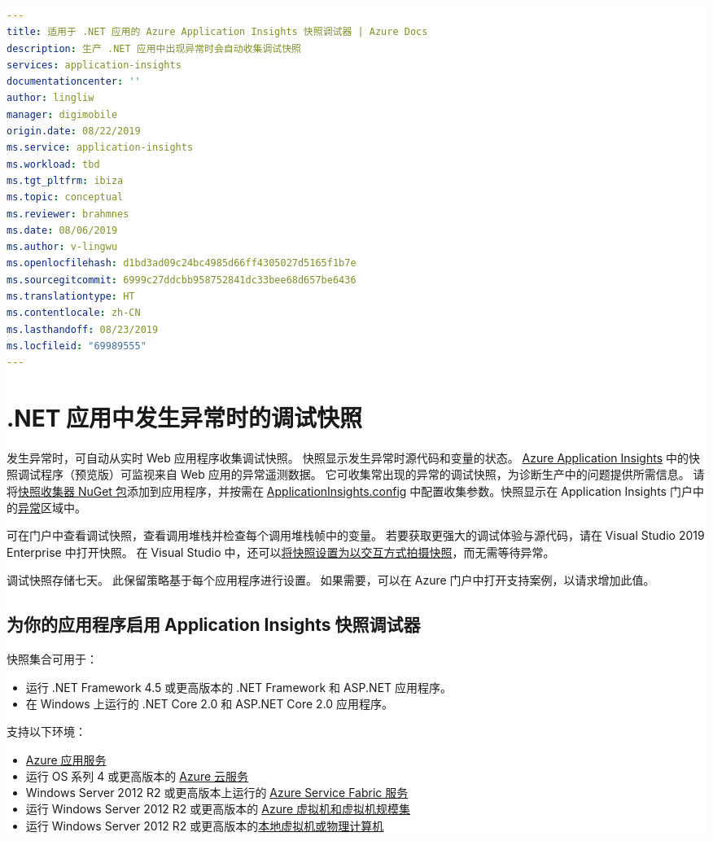 ```yaml
---
title: 适用于 .NET 应用的 Azure Application Insights 快照调试器 | Azure Docs
description: 生产 .NET 应用中出现异常时会自动收集调试快照
services: application-insights
documentationcenter: ''
author: lingliw
manager: digimobile
origin.date: 08/22/2019
ms.service: application-insights
ms.workload: tbd
ms.tgt_pltfrm: ibiza
ms.topic: conceptual
ms.reviewer: brahmnes
ms.date: 08/06/2019
ms.author: v-lingwu
ms.openlocfilehash: d1bd3ad09c24bc4985d66ff4305027d5165f1b7e
ms.sourcegitcommit: 6999c27ddcbb958752841dc33bee68d657be6436
ms.translationtype: HT
ms.contentlocale: zh-CN
ms.lasthandoff: 08/23/2019
ms.locfileid: "69989555"
---
```

# <a name="debug-snapshots-on-exceptions-in-net-apps"></a>.NET 应用中发生异常时的调试快照
发生异常时，可自动从实时 Web 应用程序收集调试快照。 快照显示发生异常时源代码和变量的状态。 [Azure Application Insights](../../azure-monitor/app/app-insights-overview.md) 中的快照调试程序（预览版）可监视来自 Web 应用的异常遥测数据。 它可收集常出现的异常的调试快照，为诊断生产中的问题提供所需信息。 请将[快照收集器 NuGet 包](https://www.nuget.org/packages/Microsoft.ApplicationInsights.SnapshotCollector)添加到应用程序，并按需在 [ApplicationInsights.config](../../azure-monitor/app/configuration-with-applicationinsights-config.md) 中配置收集参数。快照显示在 Application Insights 门户中的[异常](../../azure-monitor/app/asp-net-exceptions.md)区域中。

可在门户中查看调试快照，查看调用堆栈并检查每个调用堆栈帧中的变量。 若要获取更强大的调试体验与源代码，请在 Visual Studio 2019 Enterprise 中打开快照。 在 Visual Studio 中，还可以[将快照设置为以交互方式拍摄快照](https://aka.ms/snappoint)，而无需等待异常。

调试快照存储七天。 此保留策略基于每个应用程序进行设置。 如果需要，可以在 Azure 门户中打开支持案例，以请求增加此值。

## <a name="enable-application-insights-snapshot-debugger-for-your-application"></a>为你的应用程序启用 Application Insights 快照调试器
快照集合可用于：
* 运行 .NET Framework 4.5 或更高版本的 .NET Framework 和 ASP.NET 应用程序。
* 在 Windows 上运行的 .NET Core 2.0 和 ASP.NET Core 2.0 应用程序。

支持以下环境：

* [Azure 应用服务](snapshot-debugger-appservice.md?toc=/azure/azure-monitor/toc.json)
* 运行 OS 系列 4 或更高版本的 [Azure 云服务](snapshot-debugger-vm.md?toc=/azure/azure-monitor/toc.json)
* Windows Server 2012 R2 或更高版本上运行的 [Azure Service Fabric 服务](snapshot-debugger-vm.md?toc=/azure/azure-monitor/toc.json)
* 运行 Windows Server 2012 R2 或更高版本的 [Azure 虚拟机和虚拟机规模集](snapshot-debugger-vm.md?toc=/azure/azure-monitor/toc.json)
* 运行 Windows Server 2012 R2 或更高版本的[本地虚拟机或物理计算机](snapshot-debugger-vm.md?toc=/azure/azure-monitor/toc.json)
